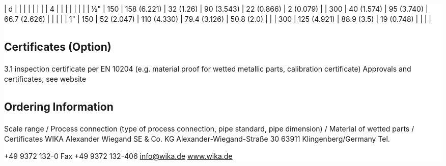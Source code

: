| d   |             |             |              |              |                         |           |
| 4   |             |             |              |              |                         |           |
| ½"  | 150         | 158 (6.221) | 32 (1.26)    | 90 (3.543)   | 22 (0.866)              | 2 (0.079) |
| 300 | 40 (1.574)  | 95 (3.740)  | 66.7 (2.626) |              |                         |           |
| 1"  | 150         | 52 (2.047)  | 110 (4.330)  | 79.4 (3.126) | 50.8 (2.0)              |           |
| 300 | 125 (4.921) | 88.9 (3.5)  | 19 (0.748)   |              |                         |           |

## Certificates (Option)

3.1 inspection certificate per EN 10204 (e.g. material proof for wetted metallic parts, calibration certificate) Approvals and certificates, see website

## Ordering Information

Scale range / Process connection (type of process connection, pipe standard, pipe dimension) / Material of wetted parts / Certificates WIKA Alexander Wiegand SE & Co. KG Alexander-Wiegand-Straße 30 63911 Klingenberg/Germany Tel. 

+49 9372 132-0
Fax 
+49 9372 132-406
info@wika.de www.wika.de